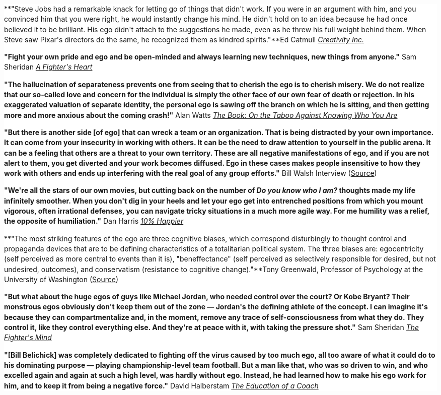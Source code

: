 **"Steve Jobs had a remarkable knack for letting go of things that didn't work. If you were in an argument with him, and you convinced him that you were right, he would instantly change his mind. He didn't hold on to an idea because he had once believed it to be brilliant. His ego didn't attach to the suggestions he made, even as he threw his full weight behind them. When Steve saw Pixar's directors do the same, he recognized them as kindred spirits."**Ed Catmull [_Creativity Inc._](https://ryanholiday.us1.list-manage.com/track/click?u=dcd3642d86121fbcaa9914228&id=e46ea8ee85&e=31b4c581e8)

**"Fight your own pride and ego and be open-minded and always learning new techniques, new things from anyone."** Sam Sheridan [_A Fighter's Heart_](https://ryanholiday.us1.list-manage.com/track/click?u=dcd3642d86121fbcaa9914228&id=b02548060e&e=31b4c581e8)

**"The hallucination of separateness prevents one from seeing that to cherish the ego is to cherish misery. We do not realize that our so-called love and concern for the individual is simply the other face of our own fear of death or rejection. In his exaggerated valuation of separate identity, the personal ego is sawing off the branch on which he is sitting, and then getting more and more anxious about the coming crash!"** Alan Watts [_The Book: On the Taboo Against Knowing Who You Are_](https://ryanholiday.us1.list-manage.com/track/click?u=dcd3642d86121fbcaa9914228&id=56c8df6b89&e=31b4c581e8)

**"But there is another side [of ego] that can wreck a team or an organization. That is being distracted by your own importance. It can come from your insecurity in working with others. It can be the need to draw attention to yourself in the public arena. It can be a feeling that others are a threat to your own territory. These are all negative manifestations of ego, and if you are not alert to them, you get diverted and your work becomes diffused. Ego in these cases makes people insensitive to how they work with others and ends up interfering with the real goal of any group efforts."** Bill Walsh Interview ([Source](https://ryanholiday.us1.list-manage.com/track/click?u=dcd3642d86121fbcaa9914228&id=2ea69d52fb&e=31b4c581e8))

**"We're all the stars of our own movies, but cutting back on the number of _Do you know who I am?_ thoughts made my life infinitely smoother. When you don't dig in your heels and let your ego get into entrenched positions from which you mount vigorous, often irrational defenses, you can navigate tricky situations in a much more agile way. For me humility was a relief, the opposite of humiliation."** Dan Harris [_10% Happier_](https://ryanholiday.us1.list-manage.com/track/click?u=dcd3642d86121fbcaa9914228&id=aa394d6500&e=31b4c581e8)

**"The most striking features of the ego are three cognitive biases, which correspond disturbingly to thought control and propaganda devices that are to be defining characteristics of a totalitarian political system. The three biases are: egocentricity (self perceived as more central to events than it is), "beneffectance" (self perceived as selectively responsible for desired, but not undesired, outcomes), and conservatism (resistance to cognitive change)."**Tony Greenwald, Professor of Psychology at the University of Washington ([Source](https://ryanholiday.us1.list-manage.com/track/click?u=dcd3642d86121fbcaa9914228&id=9f522c791d&e=31b4c581e8))

**"But what about the huge egos of guys like Michael Jordan, who needed control over the court? Or Kobe Bryant? Their monstrous egos obviously don't keep them out of the zone — Jordan's the defining athlete of the concept. I can imagine it's because they can compartmentalize and, in the moment, remove any trace of self-consciousness from what they do. They control it, like they control everything else. And they're at peace with it, with taking the pressure shot."** Sam Sheridan [_The Fighter's Mind_](https://ryanholiday.us1.list-manage.com/track/click?u=dcd3642d86121fbcaa9914228&id=38b142a731&e=31b4c581e8)

**"[Bill Belichick] was completely dedicated to fighting off the virus caused by too much ego, all too aware of what it could do to his dominating purpose — playing championship-level team football. But a man like that, who was so driven to win, and who excelled again and again at such a high level, was hardly without ego. Instead, he had learned how to make his ego work for him, and to keep it from being a negative force."** David Halberstam [_The Education of a Coach_](https://ryanholiday.us1.list-manage.com/track/click?u=dcd3642d86121fbcaa9914228&id=706f691f7d&e=31b4c581e8)
